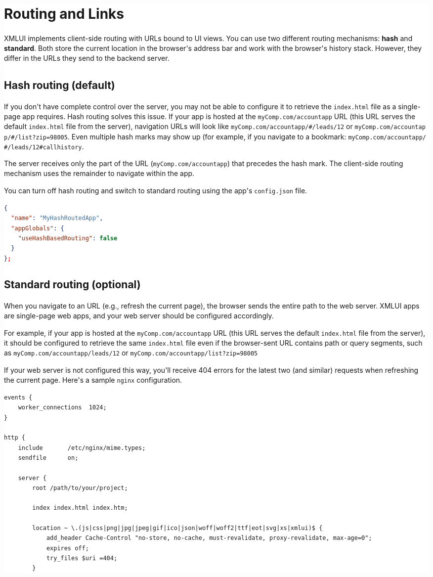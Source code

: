 # Routing and Links

XMLUI implements client-side routing with URLs bound to UI views. You can use two different  routing mechanisms: **hash** and **standard**. Both store the current location in the browser's address bar and work with the browser's history stack. However, they differ in the URLs they send to the backend server.

## Hash routing (default)

If you don't have complete control over the server, you may not be able to configure it to retrieve the `index.html` file as a single-page app requires. Hash routing solves this issue. If your app is hosted at the `myComp.com/accountapp` URL (this URL serves the default `index.html` file from the server), navigation URLs will look like `myComp.com/accountapp/#/leads/12` or `myComp.com/accountapp/#/list?zip=98005`. Even multiple hash marks may show up (for example, if you navigate to a bookmark: `myComp.com/accountapp/#/leads/12#callhistory`.

The server receives only the part of the URL (`myComp.com/accountapp`) that precedes the hash mark. The client-side routing mechanism uses the remainder to navigate within the app.

You can turn off hash routing and switch to standard routing using the app's `config.json` file.

```json
{
  "name": "MyHashRoutedApp",
  "appGlobals": {
    "useHashBasedRouting": false
  }
};
```

## Standard routing (optional)

When you navigate to an URL (e.g., refresh the current page), the browser sends the entire path to the web server. XMLUI apps are single-page web apps, and your web server should be configured accordingly.

For example, if your app is hosted at the `myComp.com/accountapp` URL (this URL serves the default `index.html` file from the server), it should be configured to retrieve the same `index.html` file even if the browser-sent URL contains path or query segments, such as `myComp.com/accountapp/leads/12` or `myComp.com/accountapp/list?zip=98005`

If your web server is not configured this way, you'll receive 404 errors for the latest two (and similar) requests when refreshing the current page. Here's a sample `nginx` configuration.

``` copy {10}
events {
    worker_connections  1024;
}

http {
    include       /etc/nginx/mime.types;
    sendfile      on;

    server {
        root /path/to/your/project;

        index index.html index.htm;

        location ~ \.(js|css|png|jpg|jpeg|gif|ico|json|woff|woff2|ttf|eot|svg|xs|xmlui)$ {
            add_header Cache-Control "no-store, no-cache, must-revalidate, proxy-revalidate, max-age=0";
            expires off;
            try_files $uri =404;
        }

```